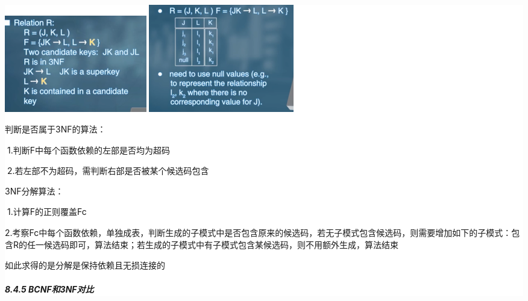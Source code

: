  <img src="数据库系统原理.assets/截屏2020-12-28 上午10.58.20.png" alt="截屏2020-12-28 上午10.58.20" style="zoom:50%;" />

 <img src="数据库系统原理.assets/截屏2020-12-28 上午10.59.13.png" alt="截屏2020-12-28 上午10.59.13" style="zoom:50%;" />

判断是否属于3NF的算法：

​	1.判断F中每个函数依赖的左部是否均为超码

​	2.若左部不为超码，需判断右部是否被某个候选码包含

3NF分解算法：

​	1.计算F的正则覆盖Fc

​	2.考察Fc中每个函数依赖，单独成表，判断生成的子模式中是否包含原来的候选码，若无子模式包含候选码，则需要增加如下的子模式：包含R的任一候选码即可，算法结束；若生成的子模式中有子模式包含某候选码，则不用额外生成，算法结束

如此求得的是分解是保持依赖且无损连接的

##### 8.4.5 BCNF和3NF对比
